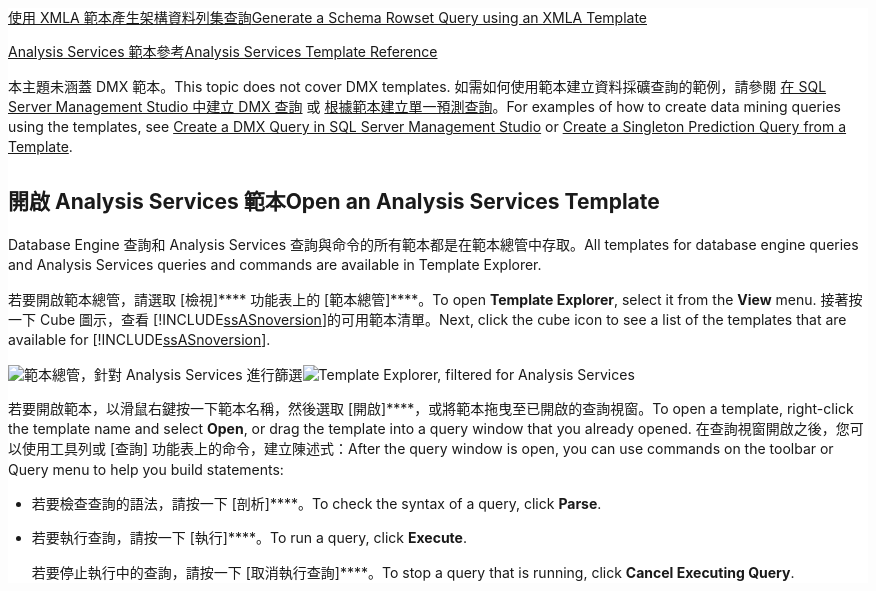  [<span data-ttu-id="ee874-110">使用 XMLA 範本產生架構資料列集查詢</span><span class="sxs-lookup"><span data-stu-id="ee874-110">Generate a Schema Rowset Query using an XMLA Template</span></span>](#bkmk_schemarowset)

 [<span data-ttu-id="ee874-111">Analysis Services 範本參考</span><span class="sxs-lookup"><span data-stu-id="ee874-111">Analysis Services Template Reference</span></span>](#bkmk_Ref)

 <span data-ttu-id="ee874-112">本主題未涵蓋 DMX 範本。</span><span class="sxs-lookup"><span data-stu-id="ee874-112">This topic does not cover DMX templates.</span></span> <span data-ttu-id="ee874-113">如需如何使用範本建立資料採礦查詢的範例，請參閱 [在 SQL Server Management Studio 中建立 DMX 查詢](../data-mining/create-a-dmx-query-in-sql-server-management-studio.md) 或 [根據範本建立單一預測查詢](../data-mining/create-a-singleton-prediction-query-from-a-template.md)。</span><span class="sxs-lookup"><span data-stu-id="ee874-113">For examples of how to create data mining queries using the templates, see [Create a DMX Query in SQL Server Management Studio](../data-mining/create-a-dmx-query-in-sql-server-management-studio.md) or [Create a Singleton Prediction Query from a Template](../data-mining/create-a-singleton-prediction-query-from-a-template.md).</span></span>

##  <a name="open-an-analysis-services-template"></a><a name="bkmk_usingTE"></a> <span data-ttu-id="ee874-114">開啟 Analysis Services 範本</span><span class="sxs-lookup"><span data-stu-id="ee874-114">Open an Analysis Services Template</span></span>
 <span data-ttu-id="ee874-115">Database Engine 查詢和 Analysis Services 查詢與命令的所有範本都是在範本總管中存取。</span><span class="sxs-lookup"><span data-stu-id="ee874-115">All templates for database engine queries and Analysis Services queries and commands are available in Template Explorer.</span></span>

 <span data-ttu-id="ee874-116">若要開啟範本總管，請選取 [檢視]\*\*\*\* 功能表上的 [範本總管]\*\*\*\*。</span><span class="sxs-lookup"><span data-stu-id="ee874-116">To open **Template Explorer**, select it from the **View** menu.</span></span> <span data-ttu-id="ee874-117">接著按一下 Cube 圖示，查看 [!INCLUDE[ssASnoversion](../../includes/ssasnoversion-md.md)]的可用範本清單。</span><span class="sxs-lookup"><span data-stu-id="ee874-117">Next, click the cube icon to see a list of the templates that are available for [!INCLUDE[ssASnoversion](../../includes/ssasnoversion-md.md)].</span></span>

 <span data-ttu-id="ee874-118">![範本總管，針對 Analysis Services 進行篩選](../media/ssas-templateexplorer.gif "範本總管，針對 Analysis Services 進行篩選")</span><span class="sxs-lookup"><span data-stu-id="ee874-118">![Template Explorer, filtered for Analysis Services](../media/ssas-templateexplorer.gif "Template Explorer, filtered for Analysis Services")</span></span>

 <span data-ttu-id="ee874-119">若要開啟範本，以滑鼠右鍵按一下範本名稱，然後選取 [開啟]\*\*\*\*，或將範本拖曳至已開啟的查詢視窗。</span><span class="sxs-lookup"><span data-stu-id="ee874-119">To open a template, right-click the template name and select **Open**, or drag the template into a query window that you already opened.</span></span> <span data-ttu-id="ee874-120">在查詢視窗開啟之後，您可以使用工具列或 [查詢] 功能表上的命令，建立陳述式：</span><span class="sxs-lookup"><span data-stu-id="ee874-120">After the query window is open, you can use commands on the toolbar or Query menu to help you build statements:</span></span>

-   <span data-ttu-id="ee874-121">若要檢查查詢的語法，請按一下 [剖析]\*\*\*\*。</span><span class="sxs-lookup"><span data-stu-id="ee874-121">To check the syntax of a query, click **Parse**.</span></span>

-   <span data-ttu-id="ee874-122">若要執行查詢，請按一下 [執行]\*\*\*\*。</span><span class="sxs-lookup"><span data-stu-id="ee874-122">To run a query, click **Execute**.</span></span>

     <span data-ttu-id="ee874-123">若要停止執行中的查詢，請按一下 [取消執行查詢]\*\*\*\*。</span><span class="sxs-lookup"><span data-stu-id="ee874-123">To stop a query that is running, click **Cancel Executing Query**.</span></span>
